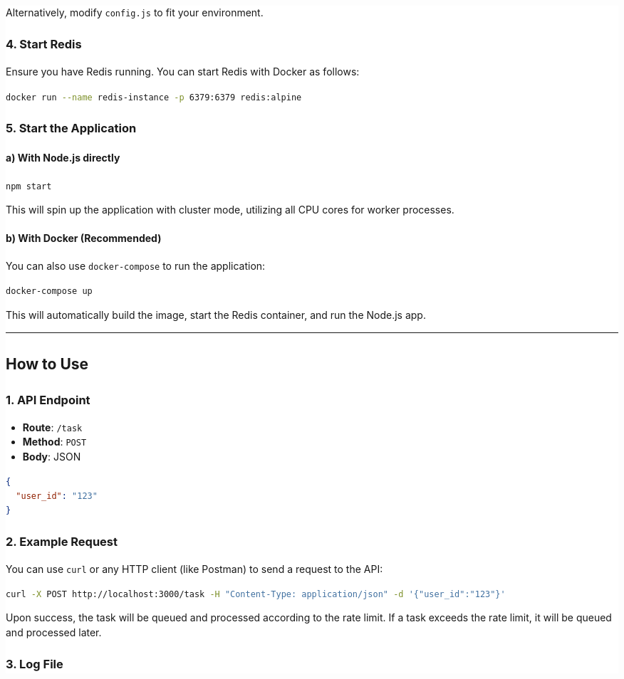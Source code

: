 Alternatively, modify `config.js` to fit your environment.

### **4. Start Redis**

Ensure you have Redis running. You can start Redis with Docker as follows:

```bash
docker run --name redis-instance -p 6379:6379 redis:alpine
```

### **5. Start the Application**

#### **a) With Node.js directly**

```bash
npm start
```

This will spin up the application with cluster mode, utilizing all CPU cores for worker processes.

#### **b) With Docker (Recommended)**

You can also use `docker-compose` to run the application:

```bash
docker-compose up
```

This will automatically build the image, start the Redis container, and run the Node.js app.

---

## **How to Use**

### **1. API Endpoint**

- **Route**: `/task`
- **Method**: `POST`
- **Body**: JSON

```json
{
  "user_id": "123"
}
```

### **2. Example Request**

You can use `curl` or any HTTP client (like Postman) to send a request to the API:

```bash
curl -X POST http://localhost:3000/task -H "Content-Type: application/json" -d '{"user_id":"123"}'
```

Upon success, the task will be queued and processed according to the rate limit. If a task exceeds the rate limit, it will be queued and processed later.

### **3. Log File**
